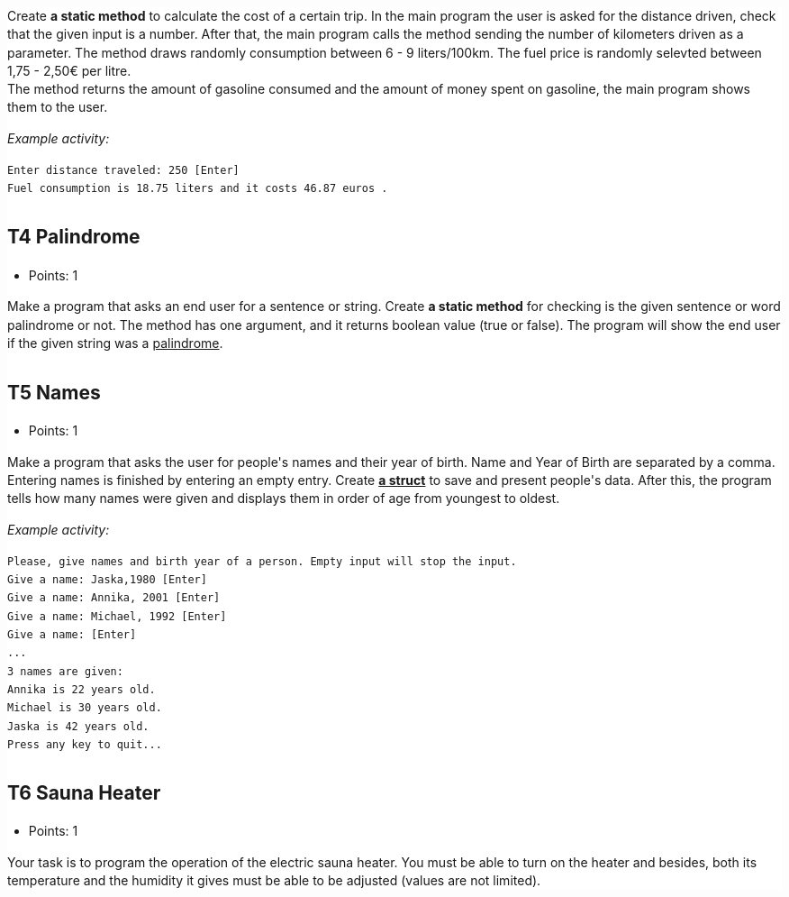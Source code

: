 Create **a static method** to calculate the cost of a certain trip. In the main program the user is asked for the distance driven, check that the given input is a number. After that, the main program calls the method sending the number of kilometers driven as a parameter. The method draws randomly consumption between 6 - 9 liters/100km. The fuel price is randomly selevted between 1,75 - 2,50€ per litre.  
The method returns the amount of gasoline consumed and the amount of money spent on gasoline, the main program shows them to the user.

*Example activity:*  

```
Enter distance traveled: 250 [Enter]
Fuel consumption is 18.75 liters and it costs 46.87 euros .
```

## T4 Palindrome
* Points: 1

Make a program that asks an end user for a sentence or string. Create **a static method** for checking is the given sentence or word palindrome or not. The method has one argument, and it returns boolean value (true or false).  The program will show the end user if the given string was a [palindrome](https://fi.wikipedia.org/wiki/Palindrome).

## T5 Names
* Points: 1

Make a program that asks the user for people's names and their year of birth. Name and Year of Birth are separated by a comma. Entering names is finished by entering an empty entry. Create **[a struct](https://www.tutorialsteacher.com/csharp/csharp-struct)** to save and present people's data. After this, the program tells how many names were given and displays them in order of age from youngest to oldest.

*Example activity:*  

```
Please, give names and birth year of a person. Empty input will stop the input.
Give a name: Jaska,1980 [Enter]
Give a name: Annika, 2001 [Enter]
Give a name: Michael, 1992 [Enter]
Give a name: [Enter]
...
3 names are given:
Annika is 22 years old.
Michael is 30 years old.
Jaska is 42 years old.
Press any key to quit...
```

## T6 Sauna Heater
* Points: 1

Your task is to program the operation of the electric sauna heater. You must be able to turn on the heater and besides, both its temperature and the humidity it gives must be able to be adjusted (values ​​are not limited).
